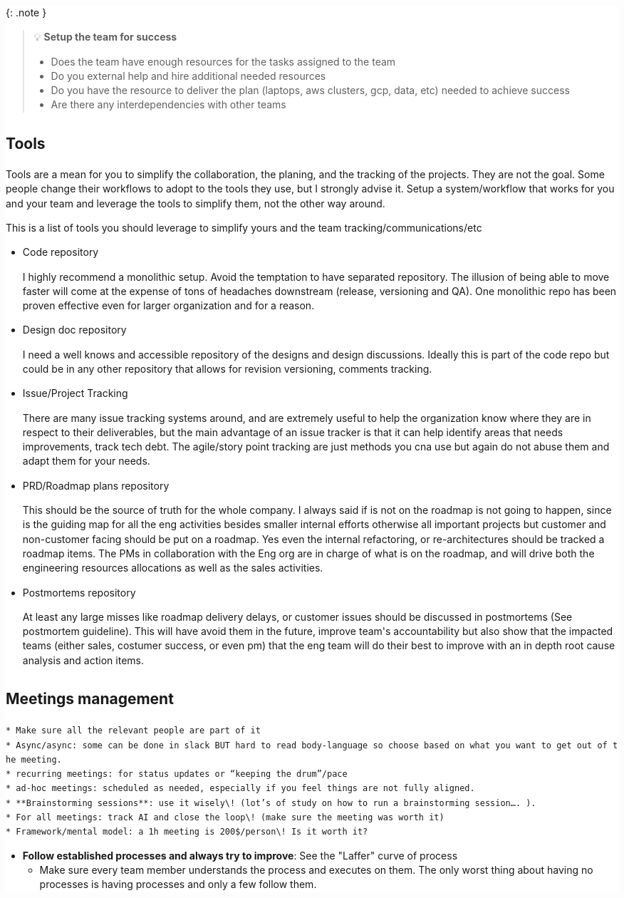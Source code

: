 
{: .note } 
> 💡 **Setup the team for success**
> * Does the team have enough resources for the tasks assigned to the team  
> * Do you external help and hire additional needed resources  
> * Do you have the resource to deliver the plan (laptops, aws clusters, gcp, data, etc) needed to achieve success
> * Are there any interdependencies with other teams

## Tools

Tools are a mean for you to simplify the collaboration, the planing, and the tracking of the projects. They are not the goal. Some people change their workflows to adopt to the tools they use, but I strongly advise it. Setup a system/workflow that works for you and your team and leverage the tools to simplify them, not the other way around.

This is a list of tools you should leverage to simplify yours and the team tracking/communications/etc

* Code repository

  I highly recommend a monolithic setup. Avoid the temptation to have separated repository. The illusion of being able to move faster will come at the expense of tons of headaches downstream (release, versioning and QA). One monolithic repo has been proven effective even for larger organization and for a reason.

* Design doc repository

  I need a well knows and accessible repository of the designs and design discussions. Ideally this is part of the code repo but could be in any other repository that allows for revision versioning, comments tracking.

* Issue/Project Tracking

  There are many issue tracking systems around, and are extremely useful to help the organization know where they are in respect to their deliverables, but the main advantage of an issue tracker is that it can help identify areas that needs improvements, track tech debt. The agile/story point tracking are just methods you cna use but again do not abuse them and adapt them for your needs.

* PRD/Roadmap plans repository

  This should be the source of truth for the whole company. I always said if is not on the roadmap is not going to happen, since is the guiding map for all the eng activities besides smaller internal efforts otherwise all important projects but customer and non-customer facing should be put on a roadmap. Yes even the internal refactoring, or re-architectures should be tracked a roadmap items. The PMs in collaboration with the Eng org are in charge of what is on the roadmap, and will drive both the engineering resources allocations as well as the sales activities.

* Postmortems repository

  At least any large misses like roadmap delivery delays, or customer issues should be discussed in postmortems (See postmortem guideline). This will have avoid them in the future, improve team's accountability but also show that the impacted teams (either sales, costumer success, or even pm) that the eng team will do their best to improve with an in depth root cause analysis and action items.

## Meetings management  
    * Make sure all the relevant people are part of it  
    * Async/async: some can be done in slack BUT hard to read body-language so choose based on what you want to get out of the meeting.  
    * recurring meetings: for status updates or “keeping the drum”/pace  
    * ad-hoc meetings: scheduled as needed, especially if you feel things are not fully aligned.  
    * **Brainstorming sessions**: use it wisely\! (lot’s of study on how to run a brainstorming session…. ).  
    * For all meetings: track AI and close the loop\! (make sure the meeting was worth it)  
    * Framework/mental model: a 1h meeting is 200$/person\! Is it worth it?  
  * **Follow established processes and always try to improve**: See the "Laffer" curve of process  
    * Make sure every team member understands the process and executes on them. The only worst thing about having no processes is having processes and only a few follow them.
